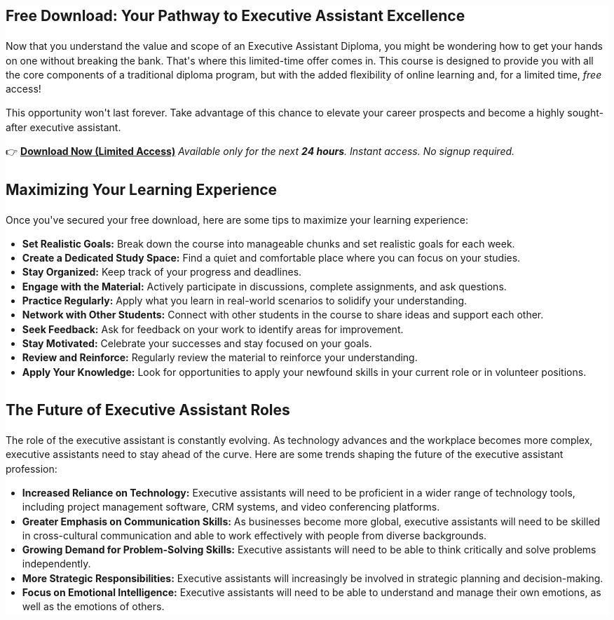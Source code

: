 ## Free Download: Your Pathway to Executive Assistant Excellence

Now that you understand the value and scope of an Executive Assistant Diploma, you might be wondering how to get your hands on one without breaking the bank. That's where this limited-time offer comes in. This course is designed to provide you with all the core components of a traditional diploma program, but with the added flexibility of online learning and, for a limited time, *free* access!

This opportunity won't last forever. Take advantage of this chance to elevate your career prospects and become a highly sought-after executive assistant.

👉 **[Download Now (Limited Access)](https://udemywork.com/executive-assistant-diploma)**
_Available only for the next **24 hours**. Instant access. No signup required._

## Maximizing Your Learning Experience

Once you've secured your free download, here are some tips to maximize your learning experience:

*   **Set Realistic Goals:** Break down the course into manageable chunks and set realistic goals for each week.
*   **Create a Dedicated Study Space:** Find a quiet and comfortable place where you can focus on your studies.
*   **Stay Organized:** Keep track of your progress and deadlines.
*   **Engage with the Material:** Actively participate in discussions, complete assignments, and ask questions.
*   **Practice Regularly:** Apply what you learn in real-world scenarios to solidify your understanding.
*   **Network with Other Students:** Connect with other students in the course to share ideas and support each other.
*   **Seek Feedback:** Ask for feedback on your work to identify areas for improvement.
*   **Stay Motivated:** Celebrate your successes and stay focused on your goals.
*   **Review and Reinforce:** Regularly review the material to reinforce your understanding.
*   **Apply Your Knowledge:** Look for opportunities to apply your newfound skills in your current role or in volunteer positions.

## The Future of Executive Assistant Roles

The role of the executive assistant is constantly evolving. As technology advances and the workplace becomes more complex, executive assistants need to stay ahead of the curve. Here are some trends shaping the future of the executive assistant profession:

*   **Increased Reliance on Technology:** Executive assistants will need to be proficient in a wider range of technology tools, including project management software, CRM systems, and video conferencing platforms.
*   **Greater Emphasis on Communication Skills:** As businesses become more global, executive assistants will need to be skilled in cross-cultural communication and able to work effectively with people from diverse backgrounds.
*   **Growing Demand for Problem-Solving Skills:** Executive assistants will need to be able to think critically and solve problems independently.
*   **More Strategic Responsibilities:** Executive assistants will increasingly be involved in strategic planning and decision-making.
*   **Focus on Emotional Intelligence:** Executive assistants will need to be able to understand and manage their own emotions, as well as the emotions of others.
